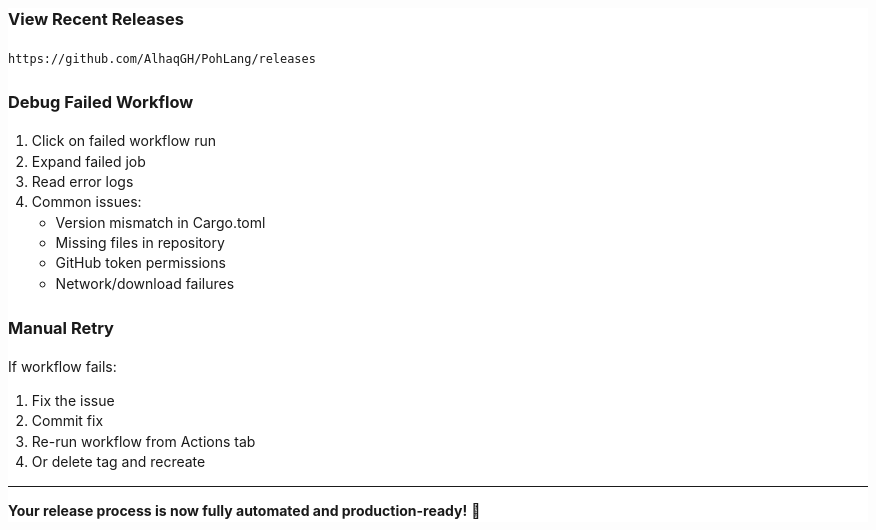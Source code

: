 ### View Recent Releases

```
https://github.com/AlhaqGH/PohLang/releases
```

### Debug Failed Workflow

1. Click on failed workflow run
2. Expand failed job
3. Read error logs
4. Common issues:
   - Version mismatch in Cargo.toml
   - Missing files in repository
   - GitHub token permissions
   - Network/download failures

### Manual Retry

If workflow fails:
1. Fix the issue
2. Commit fix
3. Re-run workflow from Actions tab
4. Or delete tag and recreate

---

**Your release process is now fully automated and production-ready!** 🚀
